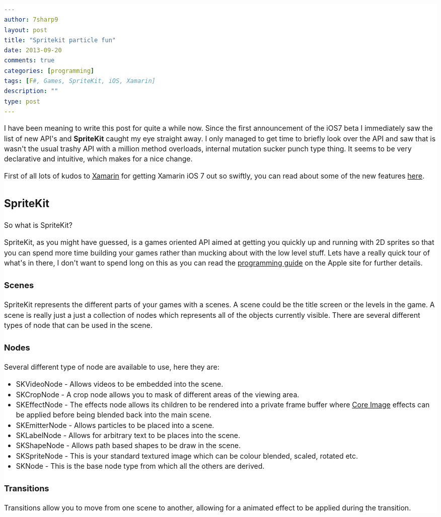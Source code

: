 ```yaml
---
author: 7sharp9
layout: post
title: "Spritekit particle fun"
date: 2013-09-20
comments: true
categories: [programming]
tags: [F#, Games, SpriteKit, iOS, Xamarin]
description: ""
type: post
---
```

I have been meaning to write this post for quite a while now.  Since the first announcement of the iOS7 beta I immediately saw the list of new API's and **SpriteKit** caught my eye straight away.  I only managed to get time to briefly look over the API and saw that is wasn't the usual trashy API with a million method overloads, internal mutation sucker punch type thing.  It seems to be very declarative and intuitive, which makes for a nice change.  

First of all lots of kudos to [Xamarin][5] for getting Xamarin iOS 7 out so swiftly, you can read about some of the new features [here][6].

## SpriteKit
So what is SpriteKit?  

SpriteKit, as you might have guessed, is a games oriented API aimed at getting you quickly up and running with 2D sprites so that you can spend more time building your games rather than mucking about with the low level stuff.  Lets have a really quick tour of what's in there, I don't want to spend long on this as you can read the [programming guide][1] on the Apple site for further details.  

### Scenes
SpriteKit represents the different parts of your games with a scenes.  A scene could be the title screen or the levels in the game.  A scene is really just a just a collection of nodes which represents all of the objects currently visible.  There are several different types of node that can be used in the scene.  

### Nodes

Several different type of node are available to use, here they are:  

*   SKVideoNode - Allows videos to be embedded into the scene.
*   SKCropNode - A crop node allows you to mask of different areas of the viewing area.
*   SKEffectNode - The effects node allows its children to be rendered into a private frame buffer where [Core Image][8] effects can be applied before being blended back into the main scene.
*   SKEmitterNode - Allows particles to be placed into a scene.
*   SKLabelNode - Allows for arbitrary text to be places into the scene.
*   SKShapeNode - Allows path based shapes to be draw in the scene.
*   SKSpriteNode - This is your standard textured image which can be colour blended, scaled, rotated etc.
*   SKNode - This is the base node type from which all the others are derived.

### Transitions
Transitions allow you to move from one scene to another, allowing for a animated effect to be applied during the transition.    


 [1]: https://developer.apple.com/library/ios/documentation/GraphicsAnimation/Conceptual/SpriteKit_PG/Introduction/Introduction.html
 [2]: http://box2d.org
 [3]: http://msdn.microsoft.com/en-us/library/dd233192.aspx
 [4]: https://github.com/7sharp9/SpriteKit-Fsharp-Samples
 [5]: http://xamarin.com
 [6]: http://blog.xamarin.com/ios-7-and-xamarin-ready-when-you-are/
 [8]: https://developer.apple.com/library/mac/documentation/graphicsimaging/Conceptual/CoreImaging/ci_intro/ci_intro.html